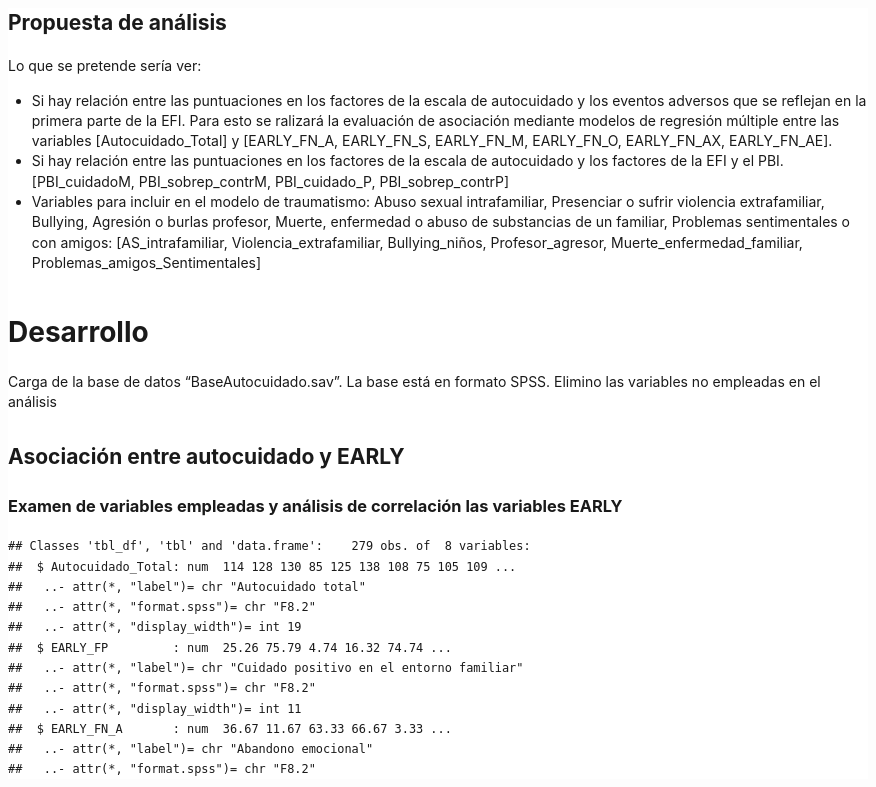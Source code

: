 ## Propuesta de análisis

Lo que se pretende sería ver:

  - Si hay relación entre las puntuaciones en los factores de la escala
    de autocuidado y los eventos adversos que se reflejan en la primera
    parte de la EFI. Para esto se ralizará la evaluación de asociación
    mediante modelos de regresión múltiple entre las variables
    \[Autocuidado\_Total\] y \[EARLY\_FN\_A, EARLY\_FN\_S, EARLY\_FN\_M,
    EARLY\_FN\_O, EARLY\_FN\_AX, EARLY\_FN\_AE\].
  - Si hay relación entre las puntuaciones en los factores de la escala
    de autocuidado y los factores de la EFI y el PBI. \[PBI\_cuidadoM,
    PBI\_sobrep\_contrM, PBI\_cuidado\_P, PBI\_sobrep\_contrP\]
  - Variables para incluir en el modelo de traumatismo: Abuso sexual
    intrafamiliar, Presenciar o sufrir violencia extrafamiliar,
    Bullying, Agresión o burlas profesor, Muerte, enfermedad o abuso de
    substancias de un familiar, Problemas sentimentales o con amigos:
    \[AS\_intrafamiliar, Violencia\_extrafamiliar, Bullying\_niños,
    Profesor\_agresor, Muerte\_enfermedad\_familiar,
    Problemas\_amigos\_Sentimentales\]

# Desarrollo

Carga de la base de datos “BaseAutocuidado.sav”. La base está en formato
SPSS. Elimino las variables no empleadas en el
análisis

## Asociación entre autocuidado y EARLY

### Examen de variables empleadas y análisis de correlación las variables EARLY

    ## Classes 'tbl_df', 'tbl' and 'data.frame':    279 obs. of  8 variables:
    ##  $ Autocuidado_Total: num  114 128 130 85 125 138 108 75 105 109 ...
    ##   ..- attr(*, "label")= chr "Autocuidado total"
    ##   ..- attr(*, "format.spss")= chr "F8.2"
    ##   ..- attr(*, "display_width")= int 19
    ##  $ EARLY_FP         : num  25.26 75.79 4.74 16.32 74.74 ...
    ##   ..- attr(*, "label")= chr "Cuidado positivo en el entorno familiar"
    ##   ..- attr(*, "format.spss")= chr "F8.2"
    ##   ..- attr(*, "display_width")= int 11
    ##  $ EARLY_FN_A       : num  36.67 11.67 63.33 66.67 3.33 ...
    ##   ..- attr(*, "label")= chr "Abandono emocional"
    ##   ..- attr(*, "format.spss")= chr "F8.2"